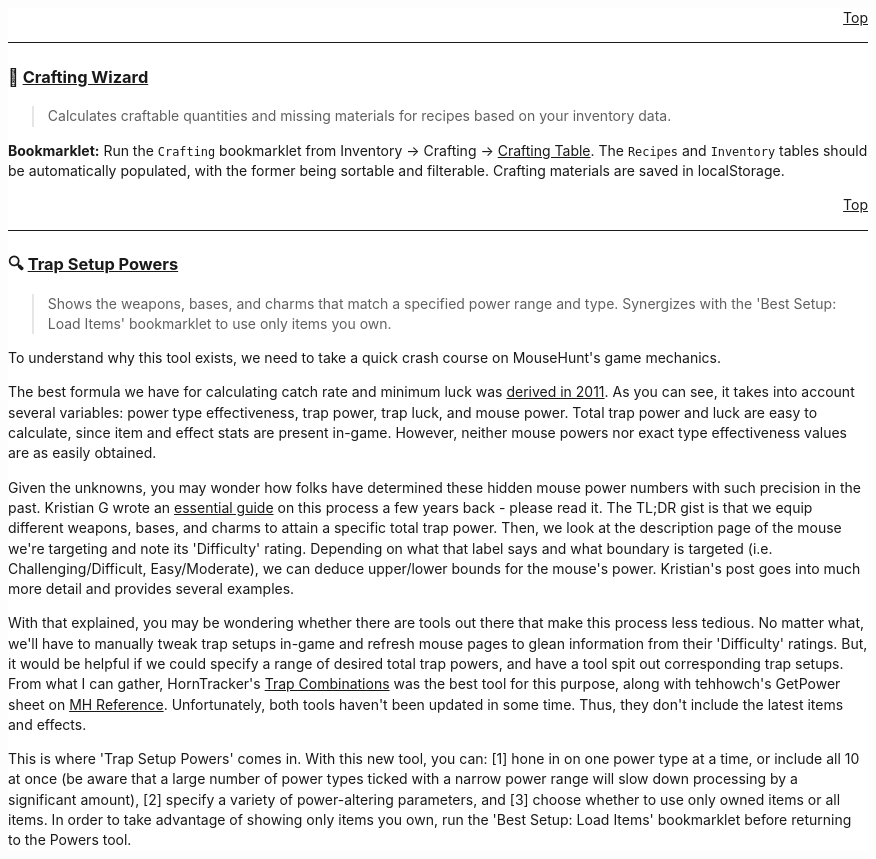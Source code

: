 <div align="right"><a href="#book-table-of-contents">Top</a></div>

---

### :hammer: [Crafting Wizard](https://mhtools.hankmccord.dev/crafting.html)

> Calculates craftable quantities and missing materials for recipes based on your inventory data.

**Bookmarklet:** Run the `Crafting` bookmarklet from Inventory -> Crafting -> [Crafting Table](https://www.mousehuntgame.com/inventory.php?tab=crafting&subtab=crafting_table). The `Recipes` and `Inventory` tables should be automatically populated, with the former being sortable and filterable. Crafting materials are saved in localStorage.

<div align="right"><a href="#book-table-of-contents">Top</a></div>

---

### :mag: [Trap Setup Powers](https://mhtools.hankmccord.dev/powers.html)

> Shows the weapons, bases, and charms that match a specified power range and type. Synergizes with the 'Best Setup: Load Items' bookmarklet to use only items you own.

To understand why this tool exists, we need to take a quick crash course on MouseHunt's game mechanics.

The best formula we have for calculating catch rate and minimum luck was [derived in 2011](https://mhanalysis.wordpress.com/2011/01/05/mousehunt-catch-rates-3-0/). As you can see, it takes into account several variables: power type effectiveness, trap power, trap luck, and mouse power. Total trap power and luck are easy to calculate, since item and effect stats are present in-game. However, neither mouse powers nor exact type effectiveness values are as easily obtained.

Given the unknowns, you may wonder how folks have determined these hidden mouse power numbers with such precision in the past. Kristian G wrote an [essential guide](https://www.mousehuntgame.com/forum/showthread.php?106764-how-do-people-find-mouse-power-values&p=1166955&viewfull=1#post1166955) on this process a few years back - please read it. The TL;DR gist is that we equip different weapons, bases, and charms to attain a specific total trap power. Then, we look at the description page of the mouse we're targeting and note its 'Difficulty' rating. Depending on what that label says and what boundary is targeted (i.e. Challenging/Difficult, Easy/Moderate), we can deduce upper/lower bounds for the mouse's power. Kristian's post goes into much more detail and provides several examples.

With that explained, you may be wondering whether there are tools out there that make this process less tedious. No matter what, we'll have to manually tweak trap setups in-game and refresh mouse pages to glean information from their 'Difficulty' ratings. But, it would be helpful if we could specify a range of desired total trap powers, and have a tool spit out corresponding trap setups. From what I can gather, HornTracker's [Trap Combinations](http://horntracker.com/trapsetups.php?minpower=6466&maxpower=7075&ptype=4&tabs=1) was the best tool for this purpose, along with tehhowch's GetPower sheet on [MH Reference](https://drive.google.com/file/d/0B38esHSXteUJZTRhMDNjMzItMmU4My00YWU0LThiODctMDk0OWRjOGFkMDE4/view?hl=en). Unfortunately, both tools haven't been updated in some time. Thus, they don't include the latest items and effects.

This is where 'Trap Setup Powers' comes in. With this new tool, you can: [1] hone in on one power type at a time, or include all 10 at once (be aware that a large number of power types ticked with a narrow power range will slow down processing by a significant amount), [2] specify a variety of power-altering parameters, and [3] choose whether to use only owned items or all items. In order to take advantage of showing only items you own, run the 'Best Setup: Load Items' bookmarklet before returning to the Powers tool.
